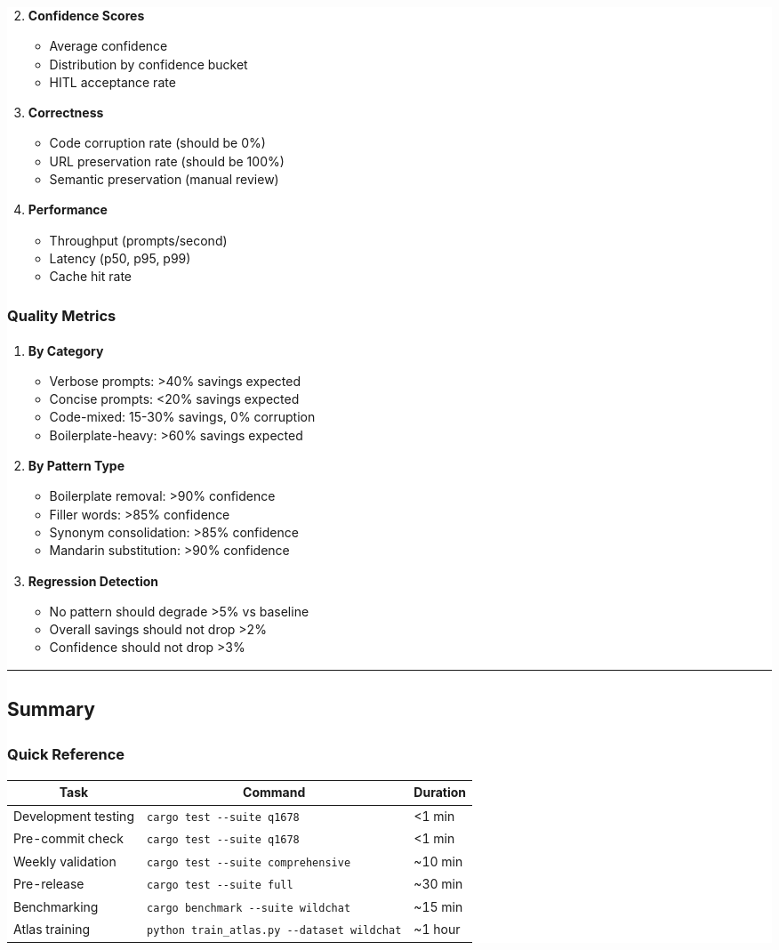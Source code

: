 2. **Confidence Scores**
   - Average confidence
   - Distribution by confidence bucket
   - HITL acceptance rate

3. **Correctness**
   - Code corruption rate (should be 0%)
   - URL preservation rate (should be 100%)
   - Semantic preservation (manual review)

4. **Performance**
   - Throughput (prompts/second)
   - Latency (p50, p95, p99)
   - Cache hit rate

### Quality Metrics

1. **By Category**
   - Verbose prompts: >40% savings expected
   - Concise prompts: <20% savings expected
   - Code-mixed: 15-30% savings, 0% corruption
   - Boilerplate-heavy: >60% savings expected

2. **By Pattern Type**
   - Boilerplate removal: >90% confidence
   - Filler words: >85% confidence
   - Synonym consolidation: >85% confidence
   - Mandarin substitution: >90% confidence

3. **Regression Detection**
   - No pattern should degrade >5% vs baseline
   - Overall savings should not drop >2%
   - Confidence should not drop >3%

---

## Summary

### Quick Reference

| Task | Command | Duration |
|------|---------|----------|
| Development testing | `cargo test --suite q1678` | <1 min |
| Pre-commit check | `cargo test --suite q1678` | <1 min |
| Weekly validation | `cargo test --suite comprehensive` | ~10 min |
| Pre-release | `cargo test --suite full` | ~30 min |
| Benchmarking | `cargo benchmark --suite wildchat` | ~15 min |
| Atlas training | `python train_atlas.py --dataset wildchat` | ~1 hour |
